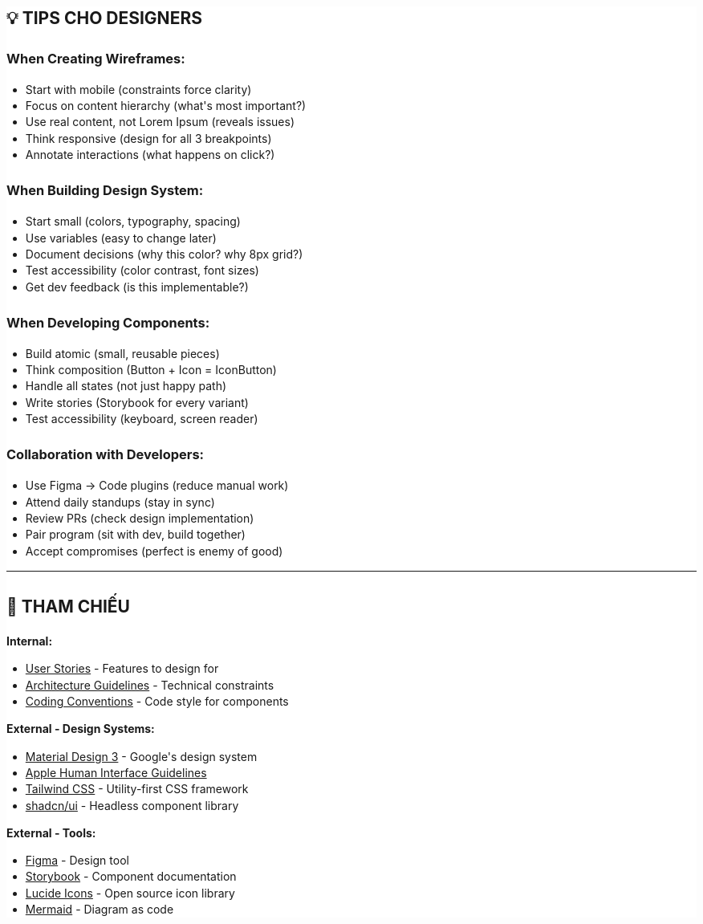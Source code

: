 ## 💡 TIPS CHO DESIGNERS

### **When Creating Wireframes:**
- Start with mobile (constraints force clarity)
- Focus on content hierarchy (what's most important?)
- Use real content, not Lorem Ipsum (reveals issues)
- Think responsive (design for all 3 breakpoints)
- Annotate interactions (what happens on click?)

### **When Building Design System:**
- Start small (colors, typography, spacing)
- Use variables (easy to change later)
- Document decisions (why this color? why 8px grid?)
- Test accessibility (color contrast, font sizes)
- Get dev feedback (is this implementable?)

### **When Developing Components:**
- Build atomic (small, reusable pieces)
- Think composition (Button + Icon = IconButton)
- Handle all states (not just happy path)
- Write stories (Storybook for every variant)
- Test accessibility (keyboard, screen reader)

### **Collaboration with Developers:**
- Use Figma → Code plugins (reduce manual work)
- Attend daily standups (stay in sync)
- Review PRs (check design implementation)
- Pair program (sit with dev, build together)
- Accept compromises (perfect is enemy of good)

---

## 🔗 THAM CHIẾU

**Internal:**
- [User Stories](../01-requirements/03-User-Stories.md) - Features to design for
- [Architecture Guidelines](../02-architecture/06-Architecture-Guidelines.md) - Technical constraints
- [Coding Conventions](../04-development/01-Coding-Conventions.md) - Code style for components

**External - Design Systems:**
- [Material Design 3](https://m3.material.io/) - Google's design system
- [Apple Human Interface Guidelines](https://developer.apple.com/design/human-interface-guidelines/)
- [Tailwind CSS](https://tailwindcss.com/) - Utility-first CSS framework
- [shadcn/ui](https://ui.shadcn.com/) - Headless component library

**External - Tools:**
- [Figma](https://www.figma.com/) - Design tool
- [Storybook](https://storybook.js.org/) - Component documentation
- [Lucide Icons](https://lucide.dev/) - Open source icon library
- [Mermaid](https://mermaid.js.org/) - Diagram as code
